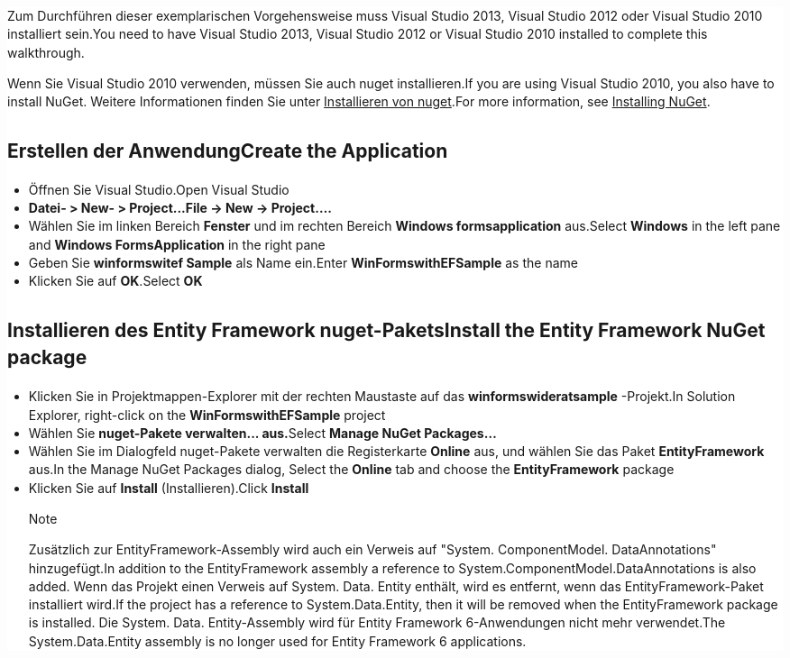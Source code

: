 <span data-ttu-id="49f9c-111">Zum Durchführen dieser exemplarischen Vorgehensweise muss Visual Studio 2013, Visual Studio 2012 oder Visual Studio 2010 installiert sein.</span><span class="sxs-lookup"><span data-stu-id="49f9c-111">You need to have Visual Studio 2013, Visual Studio 2012 or Visual Studio 2010 installed to complete this walkthrough.</span></span>

<span data-ttu-id="49f9c-112">Wenn Sie Visual Studio 2010 verwenden, müssen Sie auch nuget installieren.</span><span class="sxs-lookup"><span data-stu-id="49f9c-112">If you are using Visual Studio 2010, you also have to install NuGet.</span></span> <span data-ttu-id="49f9c-113">Weitere Informationen finden Sie unter [Installieren von nuget](https://docs.nuget.org/docs/start-here/installing-nuget).</span><span class="sxs-lookup"><span data-stu-id="49f9c-113">For more information, see [Installing NuGet](https://docs.nuget.org/docs/start-here/installing-nuget).</span></span>

## <a name="create-the-application"></a><span data-ttu-id="49f9c-114">Erstellen der Anwendung</span><span class="sxs-lookup"><span data-stu-id="49f9c-114">Create the Application</span></span>

-   <span data-ttu-id="49f9c-115">Öffnen Sie Visual Studio.</span><span class="sxs-lookup"><span data-stu-id="49f9c-115">Open Visual Studio</span></span>
-   <span data-ttu-id="49f9c-116">**Datei- &gt; New- &gt; Project...**</span><span class="sxs-lookup"><span data-stu-id="49f9c-116">**File -&gt; New -&gt; Project….**</span></span>
-   <span data-ttu-id="49f9c-117">Wählen Sie im linken Bereich **Fenster** und im rechten Bereich **Windows formsapplication** aus.</span><span class="sxs-lookup"><span data-stu-id="49f9c-117">Select **Windows** in the left pane and **Windows FormsApplication** in the right pane</span></span>
-   <span data-ttu-id="49f9c-118">Geben Sie **winformswitef Sample** als Name ein.</span><span class="sxs-lookup"><span data-stu-id="49f9c-118">Enter **WinFormswithEFSample** as the name</span></span>
-   <span data-ttu-id="49f9c-119">Klicken Sie auf **OK**.</span><span class="sxs-lookup"><span data-stu-id="49f9c-119">Select **OK**</span></span>

## <a name="install-the-entity-framework-nuget-package"></a><span data-ttu-id="49f9c-120">Installieren des Entity Framework nuget-Pakets</span><span class="sxs-lookup"><span data-stu-id="49f9c-120">Install the Entity Framework NuGet package</span></span>

-   <span data-ttu-id="49f9c-121">Klicken Sie in Projektmappen-Explorer mit der rechten Maustaste auf das **winformswideratsample** -Projekt.</span><span class="sxs-lookup"><span data-stu-id="49f9c-121">In Solution Explorer, right-click on the **WinFormswithEFSample** project</span></span>
-   <span data-ttu-id="49f9c-122">Wählen Sie **nuget-Pakete verwalten... aus.**</span><span class="sxs-lookup"><span data-stu-id="49f9c-122">Select **Manage NuGet Packages…**</span></span>
-   <span data-ttu-id="49f9c-123">Wählen Sie im Dialogfeld nuget-Pakete verwalten die Registerkarte **Online** aus, und wählen Sie das Paket **EntityFramework** aus.</span><span class="sxs-lookup"><span data-stu-id="49f9c-123">In the Manage NuGet Packages dialog, Select the **Online** tab and choose the **EntityFramework** package</span></span>
-   <span data-ttu-id="49f9c-124">Klicken Sie auf **Install** (Installieren).</span><span class="sxs-lookup"><span data-stu-id="49f9c-124">Click **Install**</span></span>  
    > [!NOTE]
    > <span data-ttu-id="49f9c-125">Zusätzlich zur EntityFramework-Assembly wird auch ein Verweis auf "System. ComponentModel. DataAnnotations" hinzugefügt.</span><span class="sxs-lookup"><span data-stu-id="49f9c-125">In addition to the EntityFramework assembly a reference to System.ComponentModel.DataAnnotations is also added.</span></span> <span data-ttu-id="49f9c-126">Wenn das Projekt einen Verweis auf System. Data. Entity enthält, wird es entfernt, wenn das EntityFramework-Paket installiert wird.</span><span class="sxs-lookup"><span data-stu-id="49f9c-126">If the project has a reference to System.Data.Entity, then it will be removed when the EntityFramework package is installed.</span></span> <span data-ttu-id="49f9c-127">Die System. Data. Entity-Assembly wird für Entity Framework 6-Anwendungen nicht mehr verwendet.</span><span class="sxs-lookup"><span data-stu-id="49f9c-127">The System.Data.Entity assembly is no longer used for Entity Framework 6 applications.</span></span>
